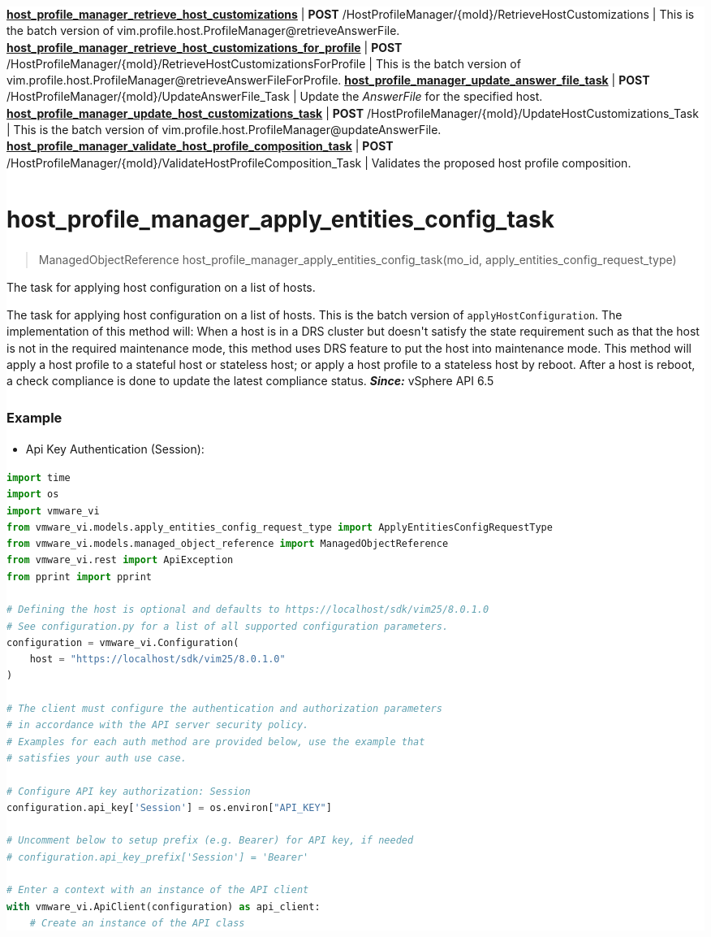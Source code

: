 [**host_profile_manager_retrieve_host_customizations**](HostProfileManagerApi.md#host_profile_manager_retrieve_host_customizations) | **POST** /HostProfileManager/{moId}/RetrieveHostCustomizations | This is the batch version of vim.profile.host.ProfileManager@retrieveAnswerFile. 
[**host_profile_manager_retrieve_host_customizations_for_profile**](HostProfileManagerApi.md#host_profile_manager_retrieve_host_customizations_for_profile) | **POST** /HostProfileManager/{moId}/RetrieveHostCustomizationsForProfile | This is the batch version of vim.profile.host.ProfileManager@retrieveAnswerFileForProfile. 
[**host_profile_manager_update_answer_file_task**](HostProfileManagerApi.md#host_profile_manager_update_answer_file_task) | **POST** /HostProfileManager/{moId}/UpdateAnswerFile_Task | Update the *AnswerFile* for the specified host. 
[**host_profile_manager_update_host_customizations_task**](HostProfileManagerApi.md#host_profile_manager_update_host_customizations_task) | **POST** /HostProfileManager/{moId}/UpdateHostCustomizations_Task | This is the batch version of vim.profile.host.ProfileManager@updateAnswerFile. 
[**host_profile_manager_validate_host_profile_composition_task**](HostProfileManagerApi.md#host_profile_manager_validate_host_profile_composition_task) | **POST** /HostProfileManager/{moId}/ValidateHostProfileComposition_Task | Validates the proposed host profile composition. 


# **host_profile_manager_apply_entities_config_task**
> ManagedObjectReference host_profile_manager_apply_entities_config_task(mo_id, apply_entities_config_request_type)

The task for applying host configuration on a list of hosts. 

The task for applying host configuration on a list of hosts.  This is the batch version of <code>applyHostConfiguration</code>. The implementation of this method will: When a host is in a DRS cluster but doesn't satisfy the state requirement such as that the host is not in the required maintenance mode, this method uses DRS feature to put the host into maintenance mode. This method will apply a host profile to a stateful host or stateless host; or apply a host profile to a stateless host by reboot. After a host is reboot, a check compliance is done to update the latest compliance status.  ***Since:*** vSphere API 6.5 

### Example

* Api Key Authentication (Session):
```python
import time
import os
import vmware_vi
from vmware_vi.models.apply_entities_config_request_type import ApplyEntitiesConfigRequestType
from vmware_vi.models.managed_object_reference import ManagedObjectReference
from vmware_vi.rest import ApiException
from pprint import pprint

# Defining the host is optional and defaults to https://localhost/sdk/vim25/8.0.1.0
# See configuration.py for a list of all supported configuration parameters.
configuration = vmware_vi.Configuration(
    host = "https://localhost/sdk/vim25/8.0.1.0"
)

# The client must configure the authentication and authorization parameters
# in accordance with the API server security policy.
# Examples for each auth method are provided below, use the example that
# satisfies your auth use case.

# Configure API key authorization: Session
configuration.api_key['Session'] = os.environ["API_KEY"]

# Uncomment below to setup prefix (e.g. Bearer) for API key, if needed
# configuration.api_key_prefix['Session'] = 'Bearer'

# Enter a context with an instance of the API client
with vmware_vi.ApiClient(configuration) as api_client:
    # Create an instance of the API class
```